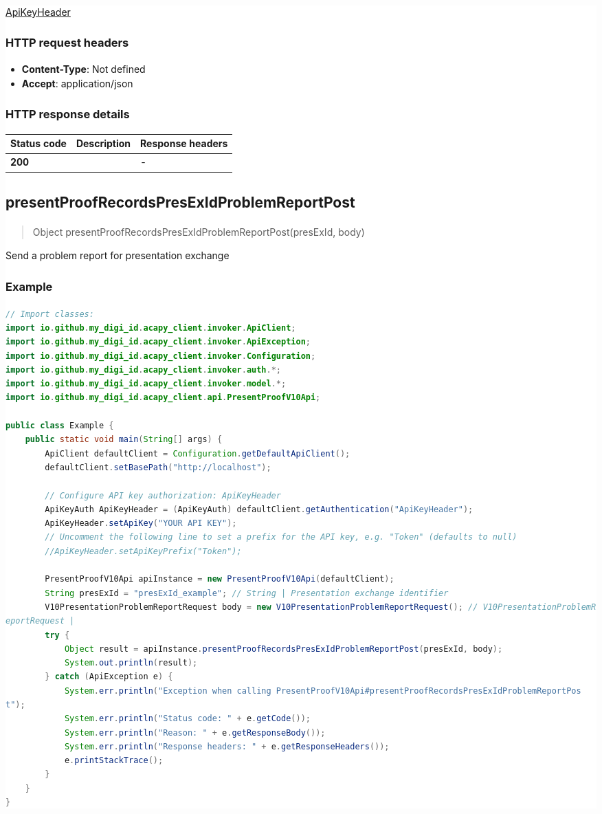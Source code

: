 [ApiKeyHeader](../README.md#ApiKeyHeader)

### HTTP request headers

- **Content-Type**: Not defined
- **Accept**: application/json

### HTTP response details
| Status code | Description | Response headers |
|-------------|-------------|------------------|
| **200** |  |  -  |


## presentProofRecordsPresExIdProblemReportPost

> Object presentProofRecordsPresExIdProblemReportPost(presExId, body)

Send a problem report for presentation exchange

### Example

```java
// Import classes:
import io.github.my_digi_id.acapy_client.invoker.ApiClient;
import io.github.my_digi_id.acapy_client.invoker.ApiException;
import io.github.my_digi_id.acapy_client.invoker.Configuration;
import io.github.my_digi_id.acapy_client.invoker.auth.*;
import io.github.my_digi_id.acapy_client.invoker.model.*;
import io.github.my_digi_id.acapy_client.api.PresentProofV10Api;

public class Example {
    public static void main(String[] args) {
        ApiClient defaultClient = Configuration.getDefaultApiClient();
        defaultClient.setBasePath("http://localhost");
        
        // Configure API key authorization: ApiKeyHeader
        ApiKeyAuth ApiKeyHeader = (ApiKeyAuth) defaultClient.getAuthentication("ApiKeyHeader");
        ApiKeyHeader.setApiKey("YOUR API KEY");
        // Uncomment the following line to set a prefix for the API key, e.g. "Token" (defaults to null)
        //ApiKeyHeader.setApiKeyPrefix("Token");

        PresentProofV10Api apiInstance = new PresentProofV10Api(defaultClient);
        String presExId = "presExId_example"; // String | Presentation exchange identifier
        V10PresentationProblemReportRequest body = new V10PresentationProblemReportRequest(); // V10PresentationProblemReportRequest | 
        try {
            Object result = apiInstance.presentProofRecordsPresExIdProblemReportPost(presExId, body);
            System.out.println(result);
        } catch (ApiException e) {
            System.err.println("Exception when calling PresentProofV10Api#presentProofRecordsPresExIdProblemReportPost");
            System.err.println("Status code: " + e.getCode());
            System.err.println("Reason: " + e.getResponseBody());
            System.err.println("Response headers: " + e.getResponseHeaders());
            e.printStackTrace();
        }
    }
}
```
